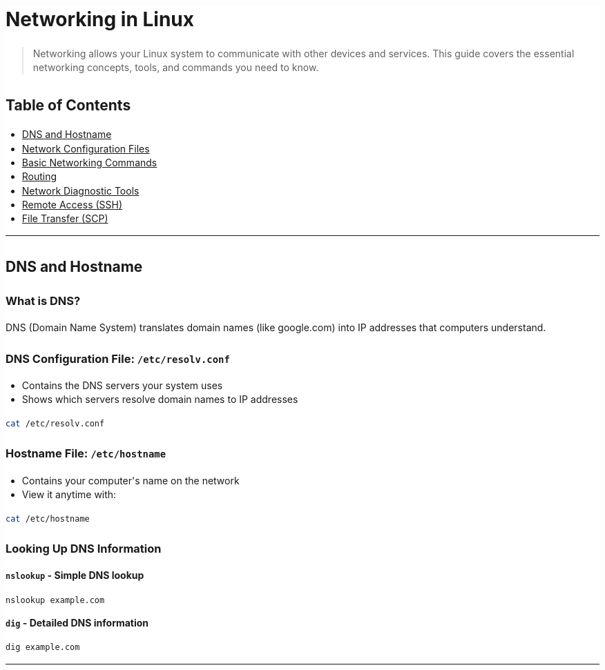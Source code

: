 # Networking in Linux

> Networking allows your Linux system to communicate with other devices and services. This guide covers the essential networking concepts, tools, and commands you need to know.

## Table of Contents

- [DNS and Hostname](#dns-and-hostname)
- [Network Configuration Files](#network-configuration-files)
- [Basic Networking Commands](#basic-networking-commands)
- [Routing](#routing)
- [Network Diagnostic Tools](#network-diagnostic-tools)
- [Remote Access (SSH)](#remote-access-ssh)
- [File Transfer (SCP)](#file-transfer-scp)

---

## DNS and Hostname

### What is DNS?

DNS (Domain Name System) translates domain names (like google.com) into IP addresses that computers understand.

### DNS Configuration File: `/etc/resolv.conf`

- Contains the DNS servers your system uses
- Shows which servers resolve domain names to IP addresses

```bash
cat /etc/resolv.conf
```

### Hostname File: `/etc/hostname`

- Contains your computer's name on the network
- View it anytime with:

```bash
cat /etc/hostname
```

### Looking Up DNS Information

**`nslookup` - Simple DNS lookup**

```bash
nslookup example.com
```

**`dig` - Detailed DNS information**

```bash
dig example.com
```

---